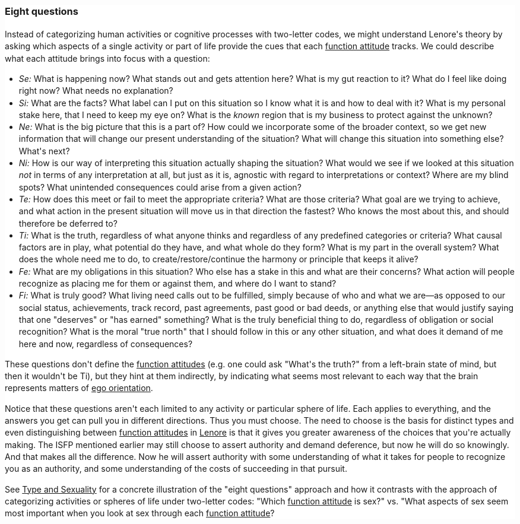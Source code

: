 ### Eight questions

Instead of categorizing human activities or cognitive processes with two-letter codes, we might understand Lenore's theory by asking which aspects of a single activity or part of life provide the cues that each [function attitude](../../fundamentals/function-attitude) tracks. We could describe what each attitude brings into focus with a question:

- _Se:_ What is happening now? What stands out and gets attention here? What is my gut reaction to it? What do I feel like doing right now? What needs no explanation?
- _Si:_ What are the facts? What label can I put on this situation so I know what it is and how to deal with it? What is my personal stake here, that I need to keep my eye on? What is the _known_ region that is my business to protect against the unknown?
- _Ne:_ What is the big picture that this is a part of? How could we incorporate some of the broader context, so we get new information that will change our present understanding of the situation? What will change this situation into something else? What's next?
- _Ni:_ How is our way of interpreting this situation actually shaping the situation? What would we see if we looked at this situation _not_ in terms of any interpretation at all, but just as it is, agnostic with regard to interpretations or context? Where are my blind spots? What unintended consequences could arise from a given action?
- _Te:_ How does this meet or fail to meet the appropriate criteria? What are those criteria? What goal are we trying to achieve, and what action in the present situation will move us in that direction the fastest? Who knows the most about this, and should therefore be deferred to?
- _Ti:_ What is the truth, regardless of what anyone thinks and regardless of any predefined categories or criteria? What causal factors are in play, what potential do they have, and what whole do they form? What is my part in the overall system? What does the whole need me to do, to create/restore/continue the harmony or principle that keeps it alive?
- _Fe:_ What are my obligations in this situation? Who else has a stake in this and what are their concerns? What action will people recognize as placing me for them or against them, and where do I want to stand?
- _Fi:_ What is truly good? What living need calls out to be fulfilled, simply because of who and what we are—as opposed to our social status, achievements, track record, past agreements, past good or bad deeds, or anything else that would justify saying that one "deserves" or "has earned" something? What is the truly beneficial thing to do, regardless of obligation or social recognition? What is the moral "true north" that I should follow in this or any other situation, and what does it demand of me here and now, regardless of consequences?

These questions don't define the [function attitudes](../../fundamentals/function-attitude) (e.g. one could ask "What's the truth?" from a left-brain state of mind, but then it wouldn't be Ti), but they hint at them indirectly, by indicating what seems most relevant to each way that the brain represents matters of [ego orientation](../../sign-interpretation/ego-orientation).

Notice that these questions aren't each limited to any activity or particular sphere of life. Each applies to everything, and the answers you get can pull you in different directions. Thus you must choose. The need to choose is the basis for distinct types and even distinguishing between [function attitudes](../../fundamentals/function-attitude) in [Lenore](/exegesis) is that it gives you greater awareness of the choices that you're actually making. The ISFP mentioned earlier may still choose to assert authority and demand deference, but now he will do so knowingly. And that makes all the difference. Now he will assert authority with some understanding of what it takes for people to recognize you as an authority, and some understanding of the costs of succeeding in that pursuit.

See [Type and Sexuality](../../type-and-sexuality) for a concrete illustration of the "eight questions" approach and how it contrasts with the approach of categorizing activities or spheres of life under two-letter codes: "Which [function attitude](../../fundamentals/function-attitude) is sex?" vs. "What aspects of sex seem most important when you look at sex through each [function attitude](../../fundamentals/function-attitude)?
